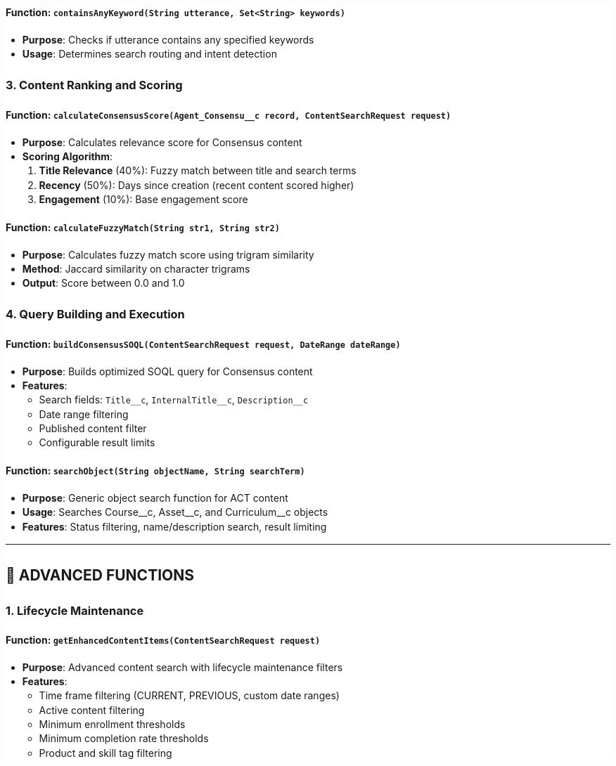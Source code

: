 #### **Function**: `containsAnyKeyword(String utterance, Set<String> keywords)`
- **Purpose**: Checks if utterance contains any specified keywords
- **Usage**: Determines search routing and intent detection

### **3. Content Ranking and Scoring**

#### **Function**: `calculateConsensusScore(Agent_Consensu__c record, ContentSearchRequest request)`
- **Purpose**: Calculates relevance score for Consensus content
- **Scoring Algorithm**:
  1. **Title Relevance** (40%): Fuzzy match between title and search terms
  2. **Recency** (50%): Days since creation (recent content scored higher)
  3. **Engagement** (10%): Base engagement score

#### **Function**: `calculateFuzzyMatch(String str1, String str2)`
- **Purpose**: Calculates fuzzy match score using trigram similarity
- **Method**: Jaccard similarity on character trigrams
- **Output**: Score between 0.0 and 1.0

### **4. Query Building and Execution**

#### **Function**: `buildConsensusSOQL(ContentSearchRequest request, DateRange dateRange)`
- **Purpose**: Builds optimized SOQL query for Consensus content
- **Features**:
  - Search fields: `Title__c`, `InternalTitle__c`, `Description__c`
  - Date range filtering
  - Published content filter
  - Configurable result limits

#### **Function**: `searchObject(String objectName, String searchTerm)`
- **Purpose**: Generic object search function for ACT content
- **Usage**: Searches Course__c, Asset__c, and Curriculum__c objects
- **Features**: Status filtering, name/description search, result limiting

---

## 🚀 **ADVANCED FUNCTIONS**

### **1. Lifecycle Maintenance**

#### **Function**: `getEnhancedContentItems(ContentSearchRequest request)`
- **Purpose**: Advanced content search with lifecycle maintenance filters
- **Features**:
  - Time frame filtering (CURRENT, PREVIOUS, custom date ranges)
  - Active content filtering
  - Minimum enrollment thresholds
  - Minimum completion rate thresholds
  - Product and skill tag filtering
